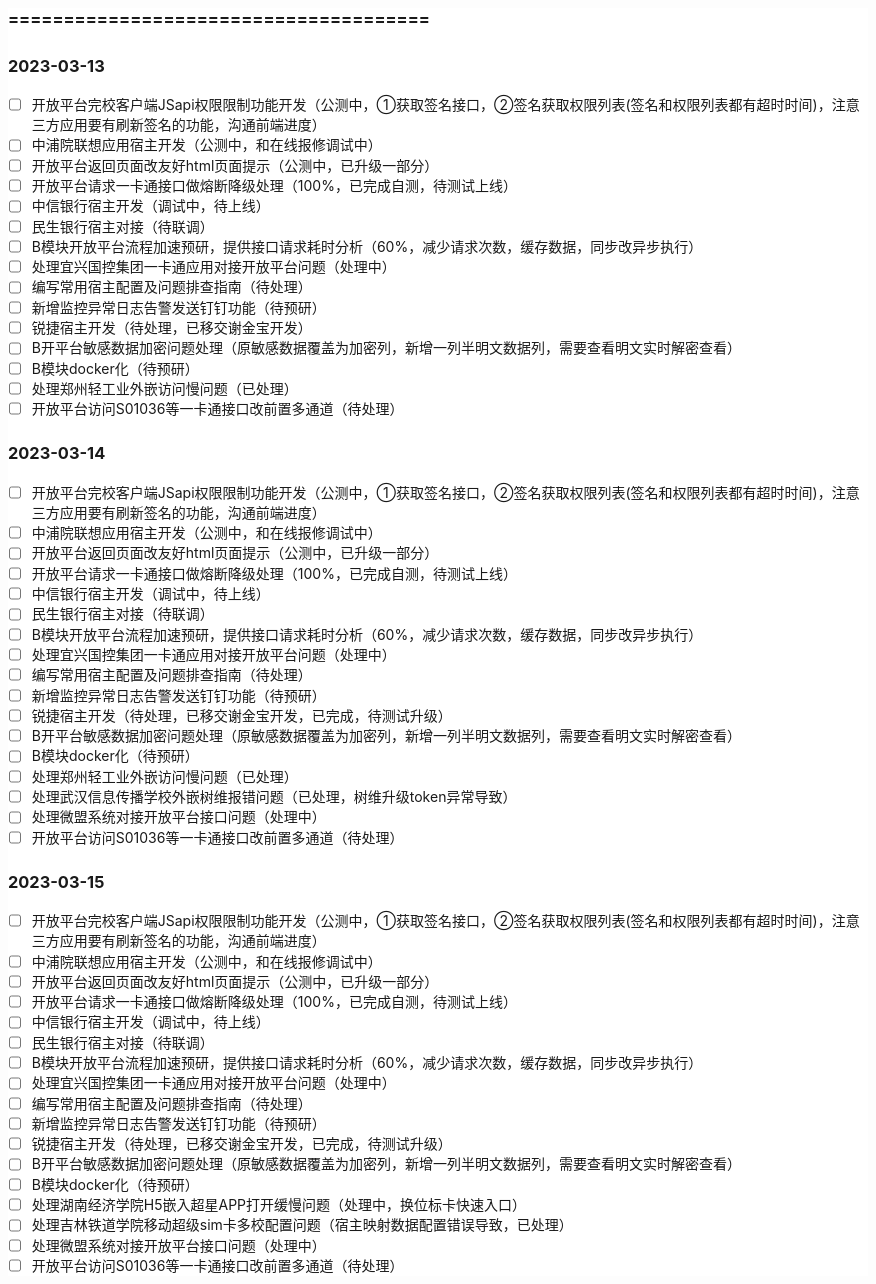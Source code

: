 ### ======================================

### 2023-03-13

- [ ] 开放平台完校客户端JSapi权限限制功能开发（公测中，①获取签名接口，②签名获取权限列表(签名和权限列表都有超时时间)，注意三方应用要有刷新签名的功能，沟通前端进度）
- [ ] 中浦院联想应用宿主开发（公测中，和在线报修调试中）
- [ ] 开放平台返回页面改友好html页面提示（公测中，已升级一部分）
- [ ] 开放平台请求一卡通接口做熔断降级处理（100%，已完成自测，待测试上线）
- [ ] 中信银行宿主开发（调试中，待上线）
- [ ] 民生银行宿主对接（待联调）
- [ ] B模块开放平台流程加速预研，提供接口请求耗时分析（60%，减少请求次数，缓存数据，同步改异步执行）
- [ ] 处理宜兴国控集团一卡通应用对接开放平台问题（处理中）
- [ ] 编写常用宿主配置及问题排查指南（待处理）
- [ ] 新增监控异常日志告警发送钉钉功能（待预研）
- [ ] 锐捷宿主开发（待处理，已移交谢金宝开发）
- [ ] B开平台敏感数据加密问题处理（原敏感数据覆盖为加密列，新增一列半明文数据列，需要查看明文实时解密查看）
- [ ] B模块docker化（待预研）
- [ ] 处理郑州轻工业外嵌访问慢问题（已处理）
- [ ] 开放平台访问S01036等一卡通接口改前置多通道（待处理）

### 2023-03-14

- [ ] 开放平台完校客户端JSapi权限限制功能开发（公测中，①获取签名接口，②签名获取权限列表(签名和权限列表都有超时时间)，注意三方应用要有刷新签名的功能，沟通前端进度）
- [ ] 中浦院联想应用宿主开发（公测中，和在线报修调试中）
- [ ] 开放平台返回页面改友好html页面提示（公测中，已升级一部分）
- [ ] 开放平台请求一卡通接口做熔断降级处理（100%，已完成自测，待测试上线）
- [ ] 中信银行宿主开发（调试中，待上线）
- [ ] 民生银行宿主对接（待联调）
- [ ] B模块开放平台流程加速预研，提供接口请求耗时分析（60%，减少请求次数，缓存数据，同步改异步执行）
- [ ] 处理宜兴国控集团一卡通应用对接开放平台问题（处理中）
- [ ] 编写常用宿主配置及问题排查指南（待处理）
- [ ] 新增监控异常日志告警发送钉钉功能（待预研）
- [ ] 锐捷宿主开发（待处理，已移交谢金宝开发，已完成，待测试升级）
- [ ] B开平台敏感数据加密问题处理（原敏感数据覆盖为加密列，新增一列半明文数据列，需要查看明文实时解密查看）
- [ ] B模块docker化（待预研）
- [ ] 处理郑州轻工业外嵌访问慢问题（已处理）
- [ ] 处理武汉信息传播学校外嵌树维报错问题（已处理，树维升级token异常导致）
- [ ] 处理微盟系统对接开放平台接口问题（处理中）
- [ ] 开放平台访问S01036等一卡通接口改前置多通道（待处理）

### 2023-03-15

- [ ] 开放平台完校客户端JSapi权限限制功能开发（公测中，①获取签名接口，②签名获取权限列表(签名和权限列表都有超时时间)，注意三方应用要有刷新签名的功能，沟通前端进度）
- [ ] 中浦院联想应用宿主开发（公测中，和在线报修调试中）
- [ ] 开放平台返回页面改友好html页面提示（公测中，已升级一部分）
- [ ] 开放平台请求一卡通接口做熔断降级处理（100%，已完成自测，待测试上线）
- [ ] 中信银行宿主开发（调试中，待上线）
- [ ] 民生银行宿主对接（待联调）
- [ ] B模块开放平台流程加速预研，提供接口请求耗时分析（60%，减少请求次数，缓存数据，同步改异步执行）
- [ ] 处理宜兴国控集团一卡通应用对接开放平台问题（处理中）
- [ ] 编写常用宿主配置及问题排查指南（待处理）
- [ ] 新增监控异常日志告警发送钉钉功能（待预研）
- [ ] 锐捷宿主开发（待处理，已移交谢金宝开发，已完成，待测试升级）
- [ ] B开平台敏感数据加密问题处理（原敏感数据覆盖为加密列，新增一列半明文数据列，需要查看明文实时解密查看）
- [ ] B模块docker化（待预研）
- [ ] 处理湖南经济学院H5嵌入超星APP打开缓慢问题（处理中，换位标卡快速入口）
- [ ] 处理吉林铁道学院移动超级sim卡多校配置问题（宿主映射数据配置错误导致，已处理）
- [ ] 处理微盟系统对接开放平台接口问题（处理中）
- [ ] 开放平台访问S01036等一卡通接口改前置多通道（待处理）
